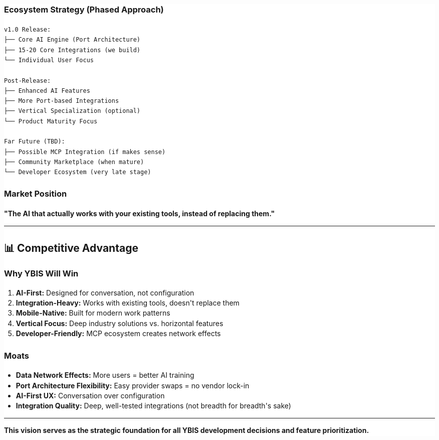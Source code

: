 ### **Ecosystem Strategy (Phased Approach)**
```
v1.0 Release:
├── Core AI Engine (Port Architecture)
├── 15-20 Core Integrations (we build)
└── Individual User Focus

Post-Release:
├── Enhanced AI Features
├── More Port-based Integrations
├── Vertical Specialization (optional)
└── Product Maturity Focus

Far Future (TBD):
├── Possible MCP Integration (if makes sense)
├── Community Marketplace (when mature)
└── Developer Ecosystem (very late stage)
```

### **Market Position**
**"The AI that actually works with your existing tools, instead of replacing them."**

---

## 📊 **Competitive Advantage**

### **Why YBIS Will Win**
1. **AI-First:** Designed for conversation, not configuration
2. **Integration-Heavy:** Works with existing tools, doesn't replace them
3. **Mobile-Native:** Built for modern work patterns
4. **Vertical Focus:** Deep industry solutions vs. horizontal features
5. **Developer-Friendly:** MCP ecosystem creates network effects

### **Moats**
- **Data Network Effects:** More users = better AI training
- **Port Architecture Flexibility:** Easy provider swaps = no vendor lock-in
- **AI-First UX:** Conversation over configuration
- **Integration Quality:** Deep, well-tested integrations (not breadth for breadth's sake)

---

**This vision serves as the strategic foundation for all YBIS development decisions and feature prioritization.**